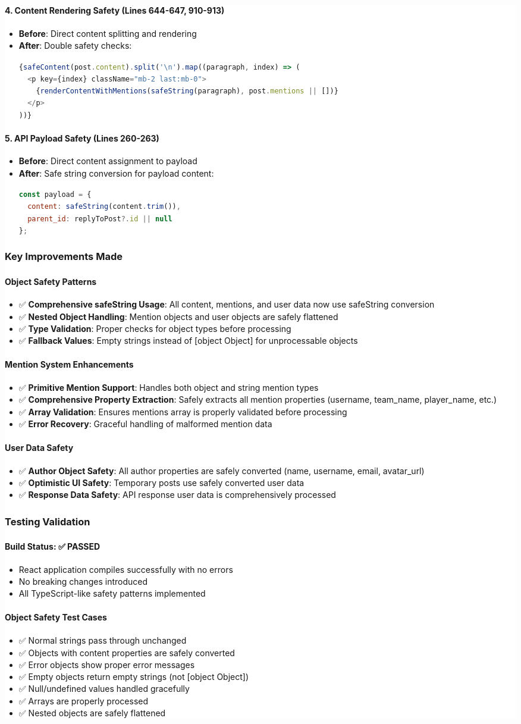 #### **4. Content Rendering Safety (Lines 644-647, 910-913)**
- **Before**: Direct content splitting and rendering
- **After**: Double safety checks:
  ```javascript
  {safeContent(post.content).split('\n').map((paragraph, index) => (
    <p key={index} className="mb-2 last:mb-0">
      {renderContentWithMentions(safeString(paragraph), post.mentions || [])}
    </p>
  ))}
  ```

#### **5. API Payload Safety (Lines 260-263)**
- **Before**: Direct content assignment to payload
- **After**: Safe string conversion for payload content:
  ```javascript
  const payload = {
    content: safeString(content.trim()),
    parent_id: replyToPost?.id || null
  };
  ```

### **Key Improvements Made**

#### **Object Safety Patterns**
- ✅ **Comprehensive safeString Usage**: All content, mentions, and user data now use safeString conversion
- ✅ **Nested Object Handling**: Mention objects and user objects are safely flattened
- ✅ **Type Validation**: Proper checks for object types before processing
- ✅ **Fallback Values**: Empty strings instead of [object Object] for unprocessable objects

#### **Mention System Enhancements** 
- ✅ **Primitive Mention Support**: Handles both object and string mention types
- ✅ **Comprehensive Property Extraction**: Safely extracts all mention properties (username, team_name, player_name, etc.)
- ✅ **Array Validation**: Ensures mentions array is properly validated before processing
- ✅ **Error Recovery**: Graceful handling of malformed mention data

#### **User Data Safety**
- ✅ **Author Object Safety**: All author properties are safely converted (name, username, email, avatar_url)
- ✅ **Optimistic UI Safety**: Temporary posts use safely converted user data
- ✅ **Response Data Safety**: API response user data is comprehensively processed

### **Testing Validation**

#### **Build Status**: ✅ **PASSED**
- React application compiles successfully with no errors
- No breaking changes introduced
- All TypeScript-like safety patterns implemented

#### **Object Safety Test Cases**
- ✅ Normal strings pass through unchanged
- ✅ Objects with content properties are safely converted
- ✅ Error objects show proper error messages  
- ✅ Empty objects return empty strings (not [object Object])
- ✅ Null/undefined values handled gracefully
- ✅ Arrays are properly processed
- ✅ Nested objects are safely flattened
